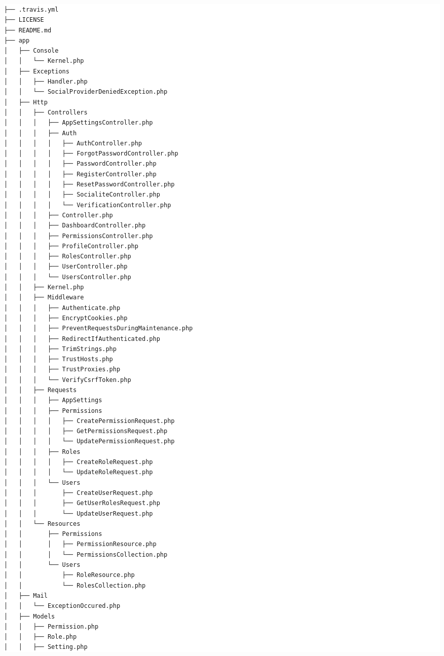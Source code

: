 ```
├── .travis.yml
├── LICENSE
├── README.md
├── app
│   ├── Console
│   │   └── Kernel.php
│   ├── Exceptions
│   │   ├── Handler.php
│   │   └── SocialProviderDeniedException.php
│   ├── Http
│   │   ├── Controllers
│   │   │   ├── AppSettingsController.php
│   │   │   ├── Auth
│   │   │   │   ├── AuthController.php
│   │   │   │   ├── ForgotPasswordController.php
│   │   │   │   ├── PasswordController.php
│   │   │   │   ├── RegisterController.php
│   │   │   │   ├── ResetPasswordController.php
│   │   │   │   ├── SocialiteController.php
│   │   │   │   └── VerificationController.php
│   │   │   ├── Controller.php
│   │   │   ├── DashboardController.php
│   │   │   ├── PermissionsController.php
│   │   │   ├── ProfileController.php
│   │   │   ├── RolesController.php
│   │   │   ├── UserController.php
│   │   │   └── UsersController.php
│   │   ├── Kernel.php
│   │   ├── Middleware
│   │   │   ├── Authenticate.php
│   │   │   ├── EncryptCookies.php
│   │   │   ├── PreventRequestsDuringMaintenance.php
│   │   │   ├── RedirectIfAuthenticated.php
│   │   │   ├── TrimStrings.php
│   │   │   ├── TrustHosts.php
│   │   │   ├── TrustProxies.php
│   │   │   └── VerifyCsrfToken.php
│   │   ├── Requests
│   │   │   ├── AppSettings
│   │   │   ├── Permissions
│   │   │   │   ├── CreatePermissionRequest.php
│   │   │   │   ├── GetPermissionsRequest.php
│   │   │   │   └── UpdatePermissionRequest.php
│   │   │   ├── Roles
│   │   │   │   ├── CreateRoleRequest.php
│   │   │   │   └── UpdateRoleRequest.php
│   │   │   └── Users
│   │   │       ├── CreateUserRequest.php
│   │   │       ├── GetUserRolesRequest.php
│   │   │       └── UpdateUserRequest.php
│   │   └── Resources
│   │       ├── Permissions
│   │       │   ├── PermissionResource.php
│   │       │   └── PermissionsCollection.php
│   │       └── Users
│   │           ├── RoleResource.php
│   │           └── RolesCollection.php
│   ├── Mail
│   │   └── ExceptionOccured.php
│   ├── Models
│   │   ├── Permission.php
│   │   ├── Role.php
│   │   ├── Setting.php
```